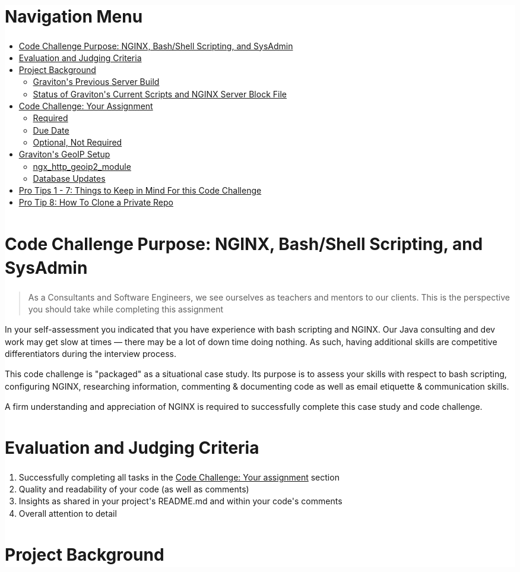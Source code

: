 
# Navigation Menu



- [Code Challenge Purpose: NGINX, Bash/Shell Scripting, and SysAdmin](#code-challenge-purpose-nginx-bashshell-scripting-and-sysadmin)
- [Evaluation and Judging Criteria](#evaluation-and-judging-criteria)
- [Project Background](#project-background)
    - [Graviton's Previous Server Build](#gravitons-previous-server-build)
    - [Status of Graviton's Current Scripts and NGINX Server Block File](#status-of-gravitons-current-scripts-and-nginx-server-block-file)
- [Code Challenge: Your Assignment](#code-challenge-your-assignment)
    - [Required](#required)
    - [Due Date](#due-date)
    - [Optional, Not Required](#optional-not-required)
- [Graviton's GeoIP Setup](#gravitons-geoip-setup)
    - [ngx_http_geoip2_module](#ngx_http_geoip2_module)
    - [Database Updates](#database-updates)
- [Pro Tips 1 - 7: Things to Keep in Mind For this Code Challenge](#pro-tips-1---7-things-to-keep-in-mind-for-this-code-challenge)
- [Pro Tip 8: How To Clone a Private Repo](#pro-tip-8-how-to-clone-a-private-repo)



# Code Challenge Purpose: NGINX, Bash/Shell Scripting, and SysAdmin

> As a Consultants and Software Engineers, we see ourselves as teachers and mentors to our clients.  This is the perspective you should take while completing this assignment

In your self-assessment you indicated that you have experience with bash scripting and NGINX. Our Java consulting and dev work may get slow at times &mdash; there may be a lot of down time doing nothing. As such, having additional skills are competitive differentiators during the interview process.

This code challenge is "packaged" as a situational case study.  Its purpose is to assess your skills with respect to bash scripting, configuring NGINX, researching information, commenting & documenting code as well as email etiquette & communication skills. 

A firm understanding and appreciation of NGINX is required to successfully complete this case study and code challenge.



# Evaluation and Judging Criteria

1. Successfully completing all tasks in the [Code Challenge: Your assignment](https://github.com/treebright/susmitha/blob/master/README.md#code-challenge-your-assignment) section 
1. Quality and readability of your code (as well as comments)
1. Insights as shared in your project's README.md and within your code's comments
1. Overall attention to detail


# Project Background
